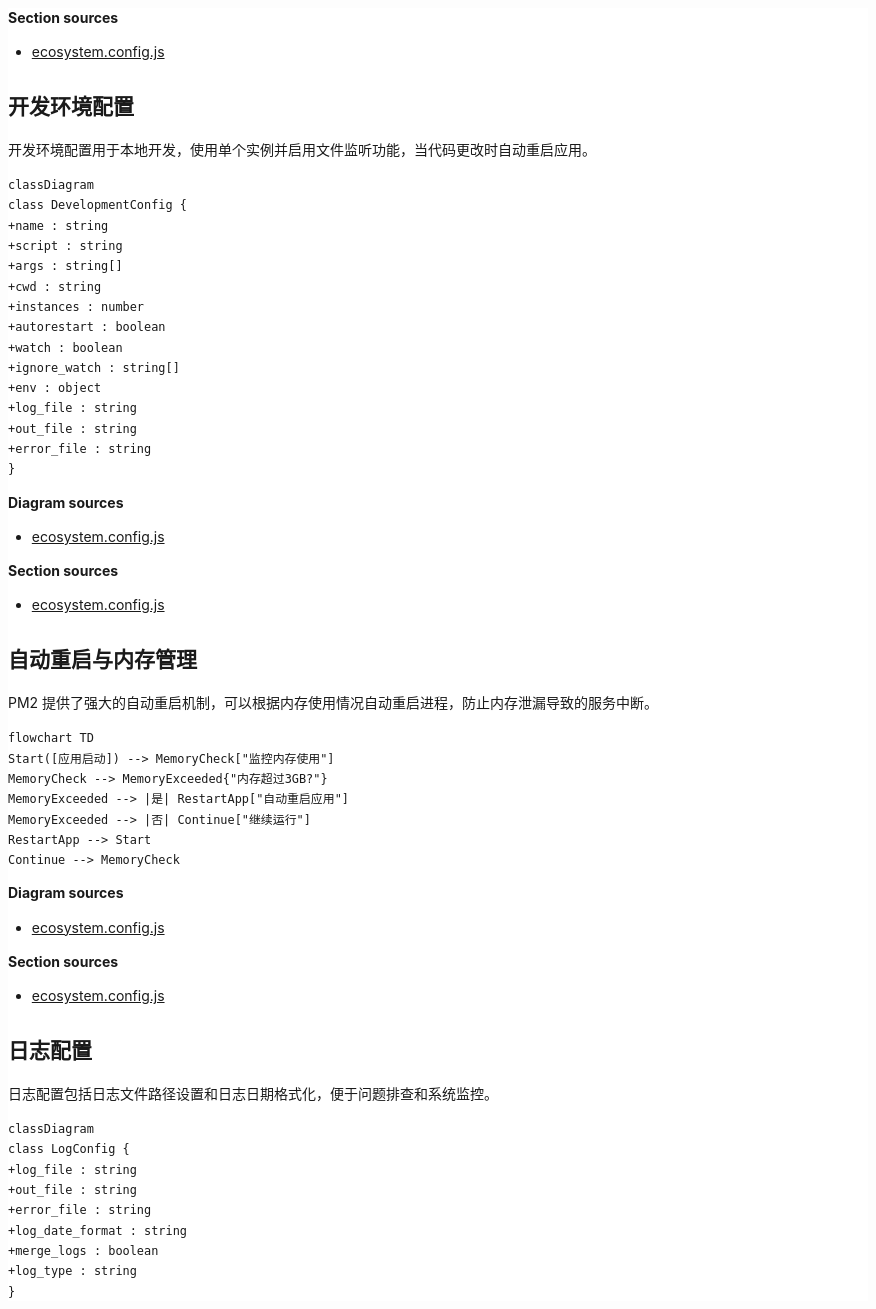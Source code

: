 **Section sources**
- [ecosystem.config.js](file://ecosystem.config.js#L1-L48)

## 开发环境配置
开发环境配置用于本地开发，使用单个实例并启用文件监听功能，当代码更改时自动重启应用。

```mermaid
classDiagram
class DevelopmentConfig {
+name : string
+script : string
+args : string[]
+cwd : string
+instances : number
+autorestart : boolean
+watch : boolean
+ignore_watch : string[]
+env : object
+log_file : string
+out_file : string
+error_file : string
}
```

**Diagram sources**
- [ecosystem.config.js](file://ecosystem.config.js#L49-L94)

**Section sources**
- [ecosystem.config.js](file://ecosystem.config.js#L49-L94)

## 自动重启与内存管理
PM2 提供了强大的自动重启机制，可以根据内存使用情况自动重启进程，防止内存泄漏导致的服务中断。

```mermaid
flowchart TD
Start([应用启动]) --> MemoryCheck["监控内存使用"]
MemoryCheck --> MemoryExceeded{"内存超过3GB?"}
MemoryExceeded --> |是| RestartApp["自动重启应用"]
MemoryExceeded --> |否| Continue["继续运行"]
RestartApp --> Start
Continue --> MemoryCheck
```

**Diagram sources**
- [ecosystem.config.js](file://ecosystem.config.js#L10-L15)

**Section sources**
- [ecosystem.config.js](file://ecosystem.config.js#L10-L15)

## 日志配置
日志配置包括日志文件路径设置和日志日期格式化，便于问题排查和系统监控。

```mermaid
classDiagram
class LogConfig {
+log_file : string
+out_file : string
+error_file : string
+log_date_format : string
+merge_logs : boolean
+log_type : string
}
```
